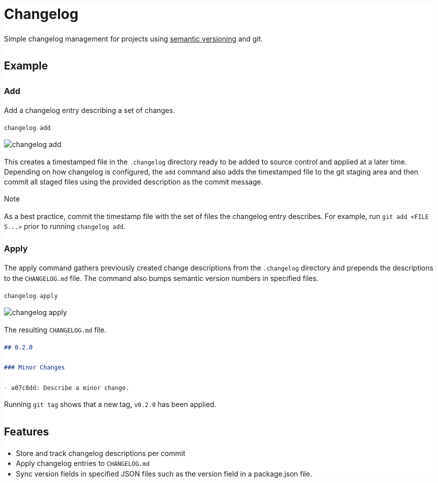 # Changelog

Simple changelog management for projects using [semantic versioning](https://semver.org/) and git.

## Example

### Add

Add a changelog entry describing a set of changes.

```bash
changelog add
```

![changelog add](docs/images/changelog-add.gif)

This creates a timestamped file in the `.changelog` directory ready to be added to source control and applied at a later time. Depending on how changelog is configured, the `add` command also adds the timestamped file to the git staging area and then commit all staged files using the provided description as the commit message.

> [!NOTE]
> As a best practice, commit the timestamp file with the set of files the changelog entry describes. For example, run `git add <FILES...>` prior to running `changelog add`.

### Apply

The apply command gathers previously created change descriptions from the `.changelog` directory and prepends the descriptions to the `CHANGELOG.md` file. The command also bumps semantic version numbers in specified files.

```bash
changelog apply
```

![changelog apply](docs/images/changelog-apply.gif)

The resulting `CHANGELOG.md` file.

```md
## 0.2.0

### Minor Changes

- a07c8dd: Describe a minor change.
```

Running `git tag` shows that a new tag, `v0.2.0` has been applied.

## Features

- Store and track changelog descriptions per commit
- Apply changelog entries to `CHANGELOG.md`
- Sync version fields in specified JSON files such as the version field in a package.json file.

